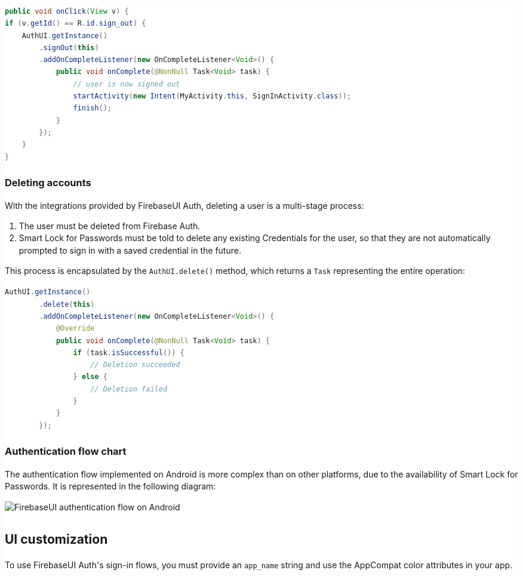 ```java
public void onClick(View v) {
if (v.getId() == R.id.sign_out) {
    AuthUI.getInstance()
        .signOut(this)
        .addOnCompleteListener(new OnCompleteListener<Void>() {
            public void onComplete(@NonNull Task<Void> task) {
                // user is now signed out
                startActivity(new Intent(MyActivity.this, SignInActivity.class));
                finish();
            }
        });
    }
}
```

### Deleting accounts

With the integrations provided by FirebaseUI Auth, deleting a user is a multi-stage process:

1. The user must be deleted from Firebase Auth.
2. Smart Lock for Passwords must be told to delete any existing Credentials for the user, so
   that they are not automatically prompted to sign in with a saved credential in the future.

This process is encapsulated by the `AuthUI.delete()` method, which returns a `Task` representing
the entire operation:

```java
AuthUI.getInstance()
        .delete(this)
        .addOnCompleteListener(new OnCompleteListener<Void>() {
            @Override
            public void onComplete(@NonNull Task<Void> task) {
                if (task.isSuccessful()) {
                    // Deletion succeeded
                } else {
                    // Deletion failed
                }
            }
        });
```

### Authentication flow chart

The authentication flow implemented on Android is more complex than on other
platforms, due to the availability of Smart Lock for Passwords. It is
represented in the following diagram:

![FirebaseUI authentication flow on Android](flow.png)

## UI customization

To use FirebaseUI Auth's sign-in flows, you must provide an `app_name` string and use the
AppCompat color attributes in your app.
